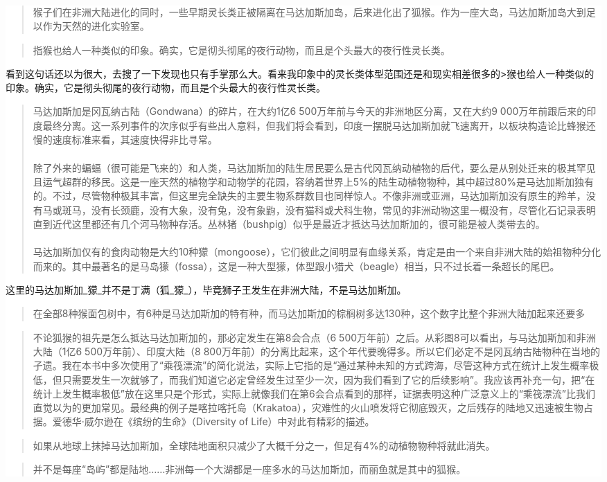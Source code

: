 <blockquote class="wp-block-quote">
  <p>
    猴子们在非洲大陆进化的同时，一些早期灵长类正被隔离在马达加斯加岛，后来进化出了狐猴。作为一座大岛，马达加斯加岛大到足以作为天然的进化实验室。
  </p>
</blockquote>

<blockquote class="wp-block-quote">
  <p>
    指猴也给人一种类似的印象。确实，它是彻头彻尾的夜行动物，而且是个头最大的夜行性灵长类。
  </p>
</blockquote>

看到这句话还以为很大，去搜了一下发现也只有手掌那么大。看来我印象中的灵长类体型范围还是和现实相差很多的>猴也给人一种类似的印象。确实，它是彻头彻尾的夜行动物，而且是个头最大的夜行性灵长类。

<blockquote class="wp-block-quote">
  <p>
    马达加斯加是冈瓦纳古陆（Gondwana）的碎片，在大约1亿6 500万年前与今天的非洲地区分离，又在大约9 000万年前跟后来的印度最终分离。这一系列事件的次序似乎有些出人意料，但我们将会看到，印度一摆脱马达加斯加就飞速离开，以板块构造论比蜂猴还慢的速度标准来看，其速度快得非比寻常。<br /><br />除了外来的蝙蝠（很可能是飞来的）和人类，马达加斯加的陆生居民要么是古代冈瓦纳动植物的后代，要么是从别处迁来的极其罕见且运气超群的移民。这是一座天然的植物学和动物学的花园，容纳着世界上5%的陆生动植物物种，其中超过80%是马达加斯加独有的。不过，尽管物种极其丰富，但这里完全缺失的主要生物系群数目也同样惊人。不像非洲或亚洲，马达加斯加没有原生的羚羊，没有马或斑马，没有长颈鹿，没有大象，没有兔，没有象鼩，没有猫科或犬科生物，常见的非洲动物这里一概没有，尽管化石记录表明直到近代这里都还有几个河马物种存活。丛林猪（bushpig）似乎是最近才抵达马达加斯加的，很可能是被人类带去的。<br /><br />马达加斯加仅有的食肉动物是大约10种獴（mongoose），它们彼此之间明显有血缘关系，肯定是由一个来自非洲大陆的始祖物种分化而来的。其中最著名的是马岛獴（fossa），这是一种大型獴，体型跟小猎犬（beagle）相当，只不过长着一条超长的尾巴。
  </p>
</blockquote>

这里的马达加斯加_獴_并不是丁满（狐_獴_），毕竟狮子王发生在非洲大陆，不是马达加斯加。

<blockquote class="wp-block-quote">
  <p>
    在全部8种猴面包树中，有6种是马达加斯加的特有种，而马达加斯加的棕榈树多达130种，这个数字比整个非洲大陆加起来还要多
  </p>
</blockquote>

<blockquote class="wp-block-quote">
  <p>
    不论狐猴的祖先是怎么抵达马达加斯加的，那必定发生在第8会合点（6 500万年前）之后。从彩图8可以看出，与马达加斯加和非洲大陆（1亿6 500万年前）、印度大陆（8 800万年前）的分离比起来，这个年代要晚得多。所以它们必定不是冈瓦纳古陆物种在当地的孑遗。我在本书中多次使用了“乘筏漂流”的简化说法，实际上它指的是“通过某种未知的方式跨海，尽管这种方式在统计上发生概率极低，但只需要发生一次就够了，而我们知道它必定曾经发生过至少一次，因为我们看到了它的后续影响”。我应该再补充一句，把“在统计上发生概率极低”放在这里只是个形式，实际上就像我们在第6会合点看到的那样，证据表明这种广泛意义上的“乘筏漂流”比我们直觉以为的更加常见。最经典的例子是喀拉喀托岛（Krakatoa），灾难性的火山喷发将它彻底毁灭，之后残存的陆地又迅速被生物占据。爱德华·威尔逊在《缤纷的生命》（Diversity of Life）中对此有精彩的描述。
  </p>
</blockquote>

<blockquote class="wp-block-quote">
  <p>
    如果从地球上抹掉马达加斯加，全球陆地面积只减少了大概千分之一，但足有4%的动植物物种将就此消失。
  </p>
</blockquote>

<blockquote class="wp-block-quote">
  <p>
    并不是每座“岛屿”都是陆地&#8230;&#8230;非洲每一个大湖都是一座多水的马达加斯加，而丽鱼就是其中的狐猴。
  </p>
</blockquote>
